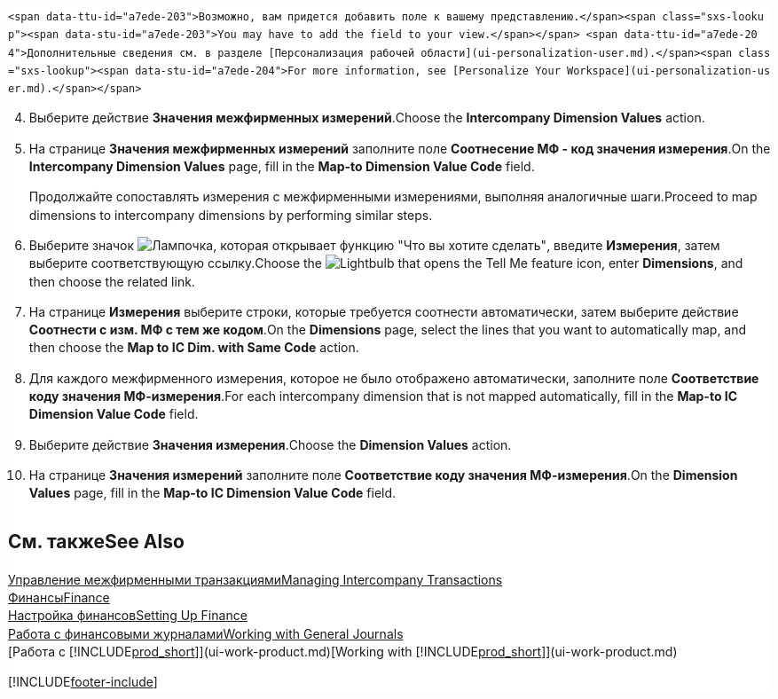     <span data-ttu-id="a7ede-203">Возможно, вам придется добавить поле к вашему представлению.</span><span class="sxs-lookup"><span data-stu-id="a7ede-203">You may have to add the field to your view.</span></span> <span data-ttu-id="a7ede-204">Дополнительные сведения см. в разделе [Персонализация рабочей области](ui-personalization-user.md).</span><span class="sxs-lookup"><span data-stu-id="a7ede-204">For more information, see [Personalize Your Workspace](ui-personalization-user.md).</span></span>
4. <span data-ttu-id="a7ede-205">Выберите действие **Значения межфирменных измерений**.</span><span class="sxs-lookup"><span data-stu-id="a7ede-205">Choose the **Intercompany Dimension Values** action.</span></span>
5. <span data-ttu-id="a7ede-206">На странице **Значения межфирменных измерений** заполните поле **Соотнесение МФ - код значения измерения**.</span><span class="sxs-lookup"><span data-stu-id="a7ede-206">On the **Intercompany Dimension Values** page, fill in the **Map-to Dimension Value Code** field.</span></span>

    <span data-ttu-id="a7ede-207">Продолжайте сопоставлять измерения с межфирменными измерениями, выполняя аналогичные шаги.</span><span class="sxs-lookup"><span data-stu-id="a7ede-207">Proceed to map dimensions to intercompany dimensions by performing similar steps.</span></span>
6. <span data-ttu-id="a7ede-208">Выберите значок ![Лампочка, которая открывает функцию "Что вы хотите сделать"](media/ui-search/search_small.png "Что вы хотите сделать"), введите **Измерения**, затем выберите соответствующую ссылку.</span><span class="sxs-lookup"><span data-stu-id="a7ede-208">Choose the ![Lightbulb that opens the Tell Me feature](media/ui-search/search_small.png "Tell me what you want to do") icon, enter **Dimensions**, and then choose the related link.</span></span>
7. <span data-ttu-id="a7ede-209">На странице **Измерения** выберите строки, которые требуется соотнести автоматически, затем выберите действие **Соотнести с изм. МФ с тем же кодом**.</span><span class="sxs-lookup"><span data-stu-id="a7ede-209">On the **Dimensions** page, select the lines that you want to automatically map, and then choose the **Map to IC Dim. with Same Code** action.</span></span>
8. <span data-ttu-id="a7ede-210">Для каждого межфирменного измерения, которое не было отображено автоматически, заполните поле **Соответствие коду значения МФ-измерения**.</span><span class="sxs-lookup"><span data-stu-id="a7ede-210">For each intercompany dimension that is not mapped automatically, fill in the **Map-to IC Dimension Value Code** field.</span></span>
9. <span data-ttu-id="a7ede-211">Выберите действие **Значения измерения**.</span><span class="sxs-lookup"><span data-stu-id="a7ede-211">Choose the **Dimension Values** action.</span></span>
10. <span data-ttu-id="a7ede-212">На странице **Значения измерений** заполните поле **Соответствие коду значения МФ-измерения**.</span><span class="sxs-lookup"><span data-stu-id="a7ede-212">On the **Dimension Values** page, fill in the **Map-to IC Dimension Value Code** field.</span></span>

## <a name="see-also"></a><span data-ttu-id="a7ede-213">См. также</span><span class="sxs-lookup"><span data-stu-id="a7ede-213">See Also</span></span>

[<span data-ttu-id="a7ede-214">Управление межфирменными транзакциями</span><span class="sxs-lookup"><span data-stu-id="a7ede-214">Managing Intercompany Transactions</span></span>](intercompany-manage.md)  
[<span data-ttu-id="a7ede-215">Финансы</span><span class="sxs-lookup"><span data-stu-id="a7ede-215">Finance</span></span>](finance.md)  
[<span data-ttu-id="a7ede-216">Настройка финансов</span><span class="sxs-lookup"><span data-stu-id="a7ede-216">Setting Up Finance</span></span>](finance-setup-finance.md)  
[<span data-ttu-id="a7ede-217">Работа с финансовыми журналами</span><span class="sxs-lookup"><span data-stu-id="a7ede-217">Working with General Journals</span></span>](ui-work-general-journals.md)  
<span data-ttu-id="a7ede-218">[Работа с [!INCLUDE[prod_short](includes/prod_short.md)]](ui-work-product.md)</span><span class="sxs-lookup"><span data-stu-id="a7ede-218">[Working with [!INCLUDE[prod_short](includes/prod_short.md)]](ui-work-product.md)</span></span>


[!INCLUDE[footer-include](includes/footer-banner.md)]